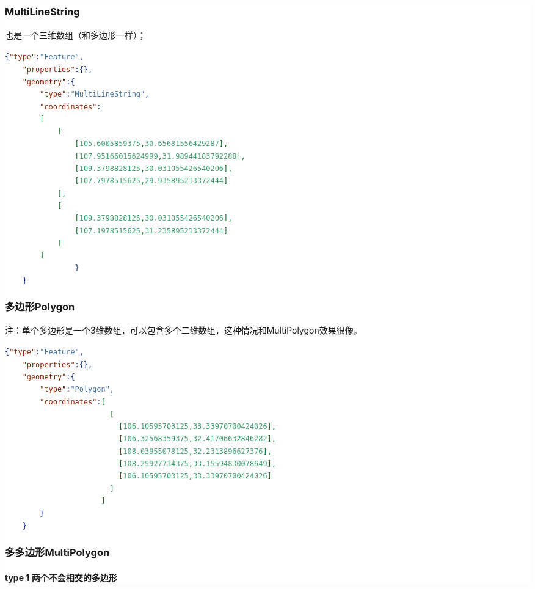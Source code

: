 ### MultiLineString

也是一个三维数组（和多边形一样）；



```json
{"type":"Feature",
    "properties":{},
    "geometry":{
        "type":"MultiLineString",
        "coordinates":
        [
            [
                [105.6005859375,30.65681556429287],
                [107.95166015624999,31.98944183792288],
                [109.3798828125,30.031055426540206],
                [107.7978515625,29.935895213372444]
            ],
            [
                [109.3798828125,30.031055426540206],
                [107.1978515625,31.235895213372444]
            ]
        ]
                }
    }
```

### 多边形Polygon

注：单个多边形是一个3维数组，可以包含多个二维数组，这种情况和MultiPolygon效果很像。



```json
{"type":"Feature",
    "properties":{},
    "geometry":{
        "type":"Polygon",
        "coordinates":[
                        [
                          [106.10595703125,33.33970700424026],
                          [106.32568359375,32.41706632846282],
                          [108.03955078125,32.2313896627376],
                          [108.25927734375,33.15594830078649],
                          [106.10595703125,33.33970700424026]
                        ]
                      ]
        }
    }
```

### 多多边形MultiPolygon

#### type 1 两个不会相交的多边形
